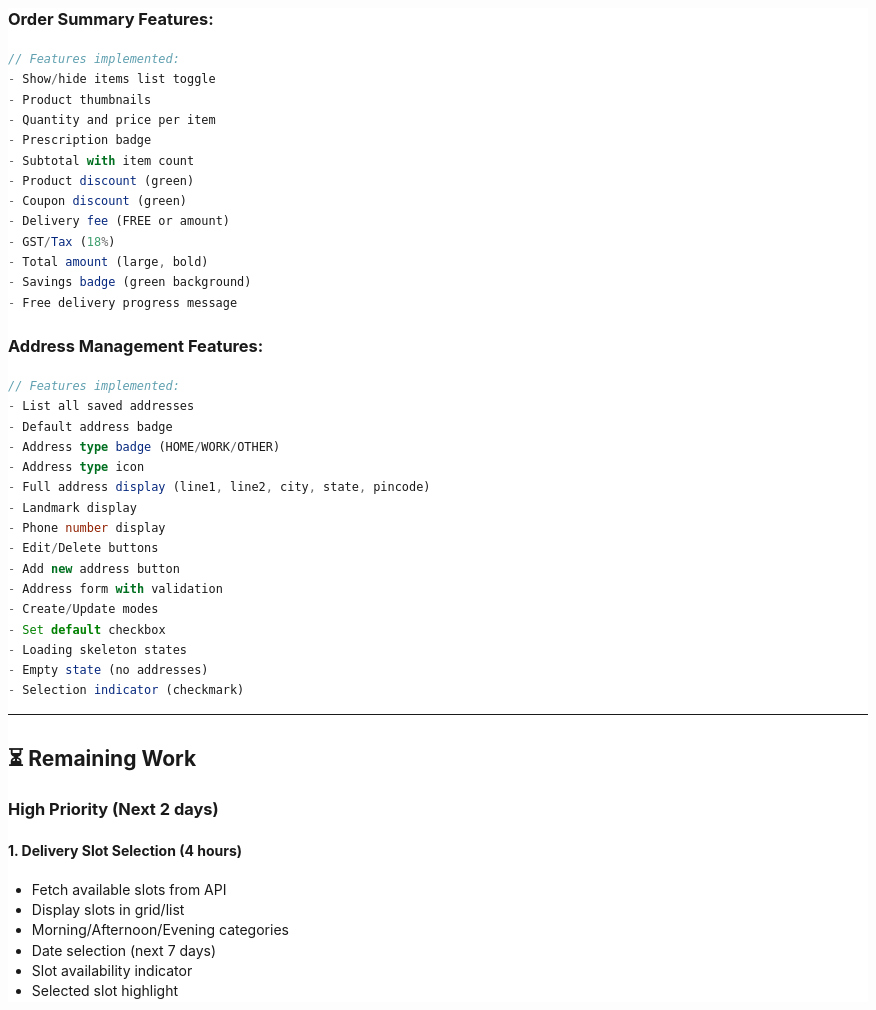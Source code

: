 ### **Order Summary Features:**
```typescript
// Features implemented:
- Show/hide items list toggle
- Product thumbnails
- Quantity and price per item
- Prescription badge
- Subtotal with item count
- Product discount (green)
- Coupon discount (green)
- Delivery fee (FREE or amount)
- GST/Tax (18%)
- Total amount (large, bold)
- Savings badge (green background)
- Free delivery progress message
```

### **Address Management Features:**
```typescript
// Features implemented:
- List all saved addresses
- Default address badge
- Address type badge (HOME/WORK/OTHER)
- Address type icon
- Full address display (line1, line2, city, state, pincode)
- Landmark display
- Phone number display
- Edit/Delete buttons
- Add new address button
- Address form with validation
- Create/Update modes
- Set default checkbox
- Loading skeleton states
- Empty state (no addresses)
- Selection indicator (checkmark)
```

---

## ⏳ Remaining Work

### **High Priority (Next 2 days)**

#### **1. Delivery Slot Selection** (4 hours)
- Fetch available slots from API
- Display slots in grid/list
- Morning/Afternoon/Evening categories
- Date selection (next 7 days)
- Slot availability indicator
- Selected slot highlight

